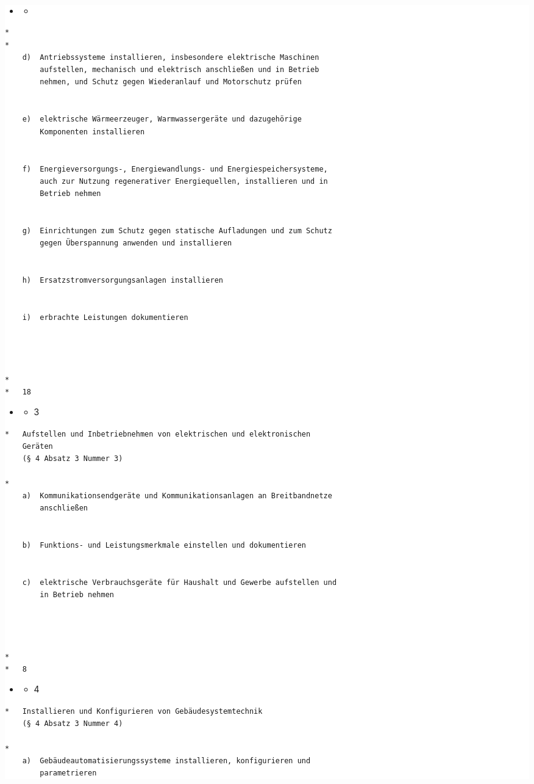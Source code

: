 *    *
    *
    *
        d)  Antriebssysteme installieren, insbesondere elektrische Maschinen
            aufstellen, mechanisch und elektrisch anschließen und in Betrieb
            nehmen, und Schutz gegen Wiederanlauf und Motorschutz prüfen


        e)  elektrische Wärmeerzeuger, Warmwassergeräte und dazugehörige
            Komponenten installieren


        f)  Energieversorgungs-, Energiewandlungs- und Energiespeichersysteme,
            auch zur Nutzung regenerativer Energiequellen, installieren und in
            Betrieb nehmen


        g)  Einrichtungen zum Schutz gegen statische Aufladungen und zum Schutz
            gegen Überspannung anwenden und installieren


        h)  Ersatzstromversorgungsanlagen installieren


        i)  erbrachte Leistungen dokumentieren




    *
    *   18


*    *   3

    *   Aufstellen und Inbetriebnehmen von elektrischen und elektronischen
        Geräten
        (§ 4 Absatz 3 Nummer 3)

    *
        a)  Kommunikationsendgeräte und Kommunikationsanlagen an Breitbandnetze
            anschließen


        b)  Funktions- und Leistungsmerkmale einstellen und dokumentieren


        c)  elektrische Verbrauchsgeräte für Haushalt und Gewerbe aufstellen und
            in Betrieb nehmen




    *
    *   8


*    *   4

    *   Installieren und Konfigurieren von Gebäudesystemtechnik
        (§ 4 Absatz 3 Nummer 4)

    *
        a)  Gebäudeautomatisierungssysteme installieren, konfigurieren und
            parametrieren
